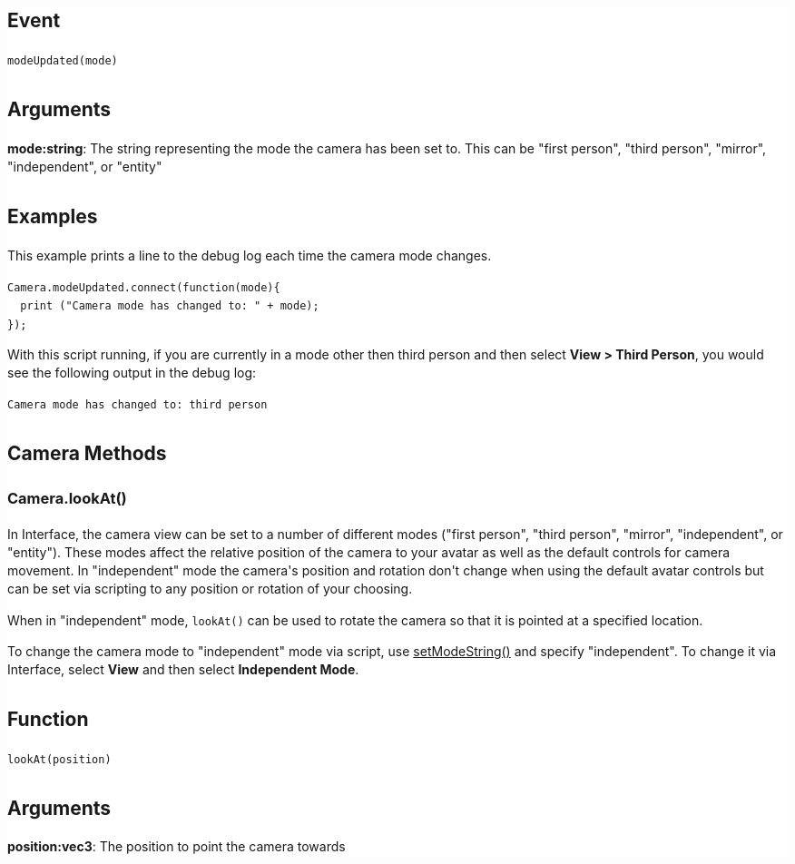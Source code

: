 ## Event

`modeUpdated(mode)`

## Arguments

**mode:string**: The string representing the mode the camera has been set to. This can be "first person", "third person", "mirror", "independent", or "entity"

## Examples

This example prints a line to the debug log each time the camera mode changes.

```
Camera.modeUpdated.connect(function(mode){
  print ("Camera mode has changed to: " + mode);
});

```

With this script running, if you are currently in a mode other then third person and then select **View > Third Person**, you would see the following output in the debug log:

```
Camera mode has changed to: third person
```



## Camera Methods

### Camera.lookAt()

In Interface, the camera view can be set to a number of different modes ("first person", "third person", "mirror", "independent", or "entity"). These modes affect the relative position of the camera to your avatar as well as the default controls for camera movement. In "independent" mode the camera's position and rotation don't change when using the default avatar controls but can be set via scripting to any position or rotation of your choosing.

When in "independent" mode, `lookAt()` can be used to rotate the camera so that it is pointed at a specified location.

To change the camera mode to "independent" mode via script, use [setModeString()](https://wiki.highfidelity.com/wiki/SetModeString()) and specify "independent". To change it via Interface, select **View** and then select **Independent Mode**.

## Function

`lookAt(position)`

## Arguments

**position:vec3**: The position to point the camera towards
